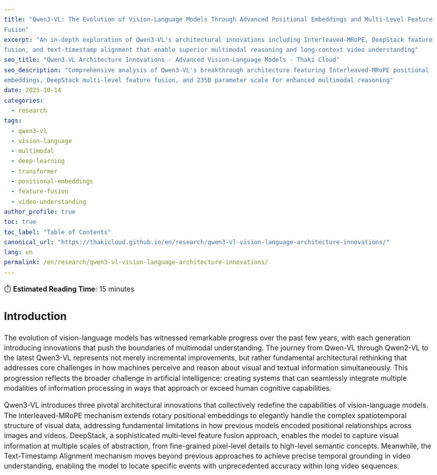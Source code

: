 ```yaml
---
title: "Qwen3-VL: The Evolution of Vision-Language Models Through Advanced Positional Embeddings and Multi-Level Feature Fusion"
excerpt: "An in-depth exploration of Qwen3-VL's architectural innovations including Interleaved-MRoPE, DeepStack feature fusion, and text-timestamp alignment that enable superior multimodal reasoning and long-context video understanding"
seo_title: "Qwen3-VL Architecture Innovations - Advanced Vision-Language Models - Thaki Cloud"
seo_description: "Comprehensive analysis of Qwen3-VL's breakthrough architecture featuring Interleaved-MRoPE positional embeddings, DeepStack multi-level feature fusion, and 235B parameter scale for enhanced multimodal reasoning"
date: 2025-10-14
categories:
  - research
tags:
  - qwen3-vl
  - vision-language
  - multimodal
  - deep-learning
  - transformer
  - positional-embeddings
  - feature-fusion
  - video-understanding
author_profile: true
toc: true
toc_label: "Table of Contents"
canonical_url: "https://thakicloud.github.io/en/research/qwen3-vl-vision-language-architecture-innovations/"
lang: en
permalink: /en/research/qwen3-vl-vision-language-architecture-innovations/
---
```


⏱️ **Estimated Reading Time**: 15 minutes

## Introduction

The evolution of vision-language models has witnessed remarkable progress over the past few years, with each generation introducing innovations that push the boundaries of multimodal understanding. The journey from Qwen-VL through Qwen2-VL to the latest Qwen3-VL represents not merely incremental improvements, but rather fundamental architectural rethinking that addresses core challenges in how machines perceive and reason about visual and textual information simultaneously. This progression reflects the broader challenge in artificial intelligence: creating systems that can seamlessly integrate multiple modalities of information processing in ways that approach or exceed human cognitive capabilities.

Qwen3-VL introduces three pivotal architectural innovations that collectively redefine the capabilities of vision-language models. The Interleaved-MRoPE mechanism extends rotary positional embeddings to elegantly handle the complex spatiotemporal structure of visual data, addressing fundamental limitations in how previous models encoded positional relationships across images and videos. DeepStack, a sophisticated multi-level feature fusion approach, enables the model to capture visual information at multiple scales of abstraction, from fine-grained pixel-level details to high-level semantic concepts. Meanwhile, the Text-Timestamp Alignment mechanism moves beyond previous approaches to achieve precise temporal grounding in video understanding, enabling the model to locate specific events with unprecedented accuracy within long video sequences.
